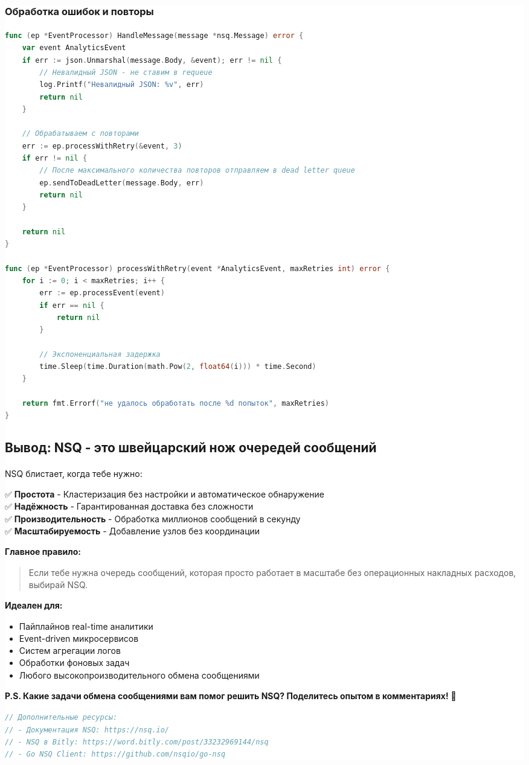 ### Обработка ошибок и повторы

```go
func (ep *EventProcessor) HandleMessage(message *nsq.Message) error {
    var event AnalyticsEvent
    if err := json.Unmarshal(message.Body, &event); err != nil {
        // Невалидный JSON - не ставим в requeue
        log.Printf("Невалидный JSON: %v", err)
        return nil
    }
    
    // Обрабатываем с повторами
    err := ep.processWithRetry(&event, 3)
    if err != nil {
        // После максимального количества повторов отправляем в dead letter queue
        ep.sendToDeadLetter(message.Body, err)
        return nil
    }
    
    return nil
}

func (ep *EventProcessor) processWithRetry(event *AnalyticsEvent, maxRetries int) error {
    for i := 0; i < maxRetries; i++ {
        err := ep.processEvent(event)
        if err == nil {
            return nil
        }
        
        // Экспоненциальная задержка
        time.Sleep(time.Duration(math.Pow(2, float64(i))) * time.Second)
    }
    
    return fmt.Errorf("не удалось обработать после %d попыток", maxRetries)
}
```

## Вывод: NSQ - это швейцарский нож очередей сообщений

NSQ блистает, когда тебе нужно:

✅ **Простота** - Кластеризация без настройки и автоматическое обнаружение  
✅ **Надёжность** - Гарантированная доставка без сложности  
✅ **Производительность** - Обработка миллионов сообщений в секунду  
✅ **Масштабируемость** - Добавление узлов без координации  

**Главное правило:**
> Если тебе нужна очередь сообщений, которая просто работает в масштабе без операционных накладных расходов, выбирай NSQ.

**Идеален для:**

- Пайплайнов real-time аналитики
- Event-driven микросервисов
- Систем агрегации логов
- Обработки фоновых задач
- Любого высокопроизводительного обмена сообщениями

**P.S. Какие задачи обмена сообщениями вам помог решить NSQ? Поделитесь опытом в комментариях!** 🚀

```go
// Дополнительные ресурсы:
// - Документация NSQ: https://nsq.io/
// - NSQ в Bitly: https://word.bitly.com/post/33232969144/nsq
// - Go NSQ Client: https://github.com/nsqio/go-nsq
```
